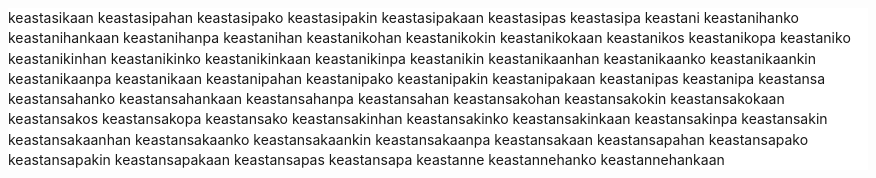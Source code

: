 keastasikaan
keastasipahan
keastasipako
keastasipakin
keastasipakaan
keastasipas
keastasipa
keastani
keastanihanko
keastanihankaan
keastanihanpa
keastanihan
keastanikohan
keastanikokin
keastanikokaan
keastanikos
keastanikopa
keastaniko
keastanikinhan
keastanikinko
keastanikinkaan
keastanikinpa
keastanikin
keastanikaanhan
keastanikaanko
keastanikaankin
keastanikaanpa
keastanikaan
keastanipahan
keastanipako
keastanipakin
keastanipakaan
keastanipas
keastanipa
keastansa
keastansahanko
keastansahankaan
keastansahanpa
keastansahan
keastansakohan
keastansakokin
keastansakokaan
keastansakos
keastansakopa
keastansako
keastansakinhan
keastansakinko
keastansakinkaan
keastansakinpa
keastansakin
keastansakaanhan
keastansakaanko
keastansakaankin
keastansakaanpa
keastansakaan
keastansapahan
keastansapako
keastansapakin
keastansapakaan
keastansapas
keastansapa
keastanne
keastannehanko
keastannehankaan